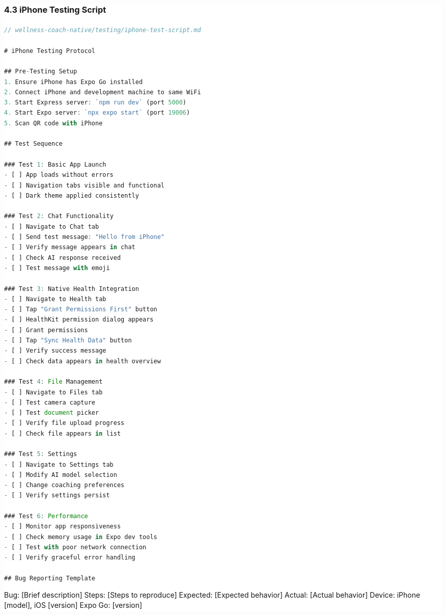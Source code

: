 ### 4.3 iPhone Testing Script
```typescript
// wellness-coach-native/testing/iphone-test-script.md

# iPhone Testing Protocol

## Pre-Testing Setup
1. Ensure iPhone has Expo Go installed
2. Connect iPhone and development machine to same WiFi
3. Start Express server: `npm run dev` (port 5000)
4. Start Expo server: `npx expo start` (port 19006)
5. Scan QR code with iPhone

## Test Sequence

### Test 1: Basic App Launch
- [ ] App loads without errors
- [ ] Navigation tabs visible and functional
- [ ] Dark theme applied consistently

### Test 2: Chat Functionality
- [ ] Navigate to Chat tab
- [ ] Send test message: "Hello from iPhone"
- [ ] Verify message appears in chat
- [ ] Check AI response received
- [ ] Test message with emoji

### Test 3: Native Health Integration
- [ ] Navigate to Health tab
- [ ] Tap "Grant Permissions First" button
- [ ] HealthKit permission dialog appears
- [ ] Grant permissions
- [ ] Tap "Sync Health Data" button
- [ ] Verify success message
- [ ] Check data appears in health overview

### Test 4: File Management
- [ ] Navigate to Files tab
- [ ] Test camera capture
- [ ] Test document picker
- [ ] Verify file upload progress
- [ ] Check file appears in list

### Test 5: Settings
- [ ] Navigate to Settings tab
- [ ] Modify AI model selection
- [ ] Change coaching preferences
- [ ] Verify settings persist

### Test 6: Performance
- [ ] Monitor app responsiveness
- [ ] Check memory usage in Expo dev tools
- [ ] Test with poor network connection
- [ ] Verify graceful error handling

## Bug Reporting Template
```
Bug: [Brief description]
Steps: [Steps to reproduce]
Expected: [Expected behavior]
Actual: [Actual behavior]
Device: iPhone [model], iOS [version]
Expo Go: [version]